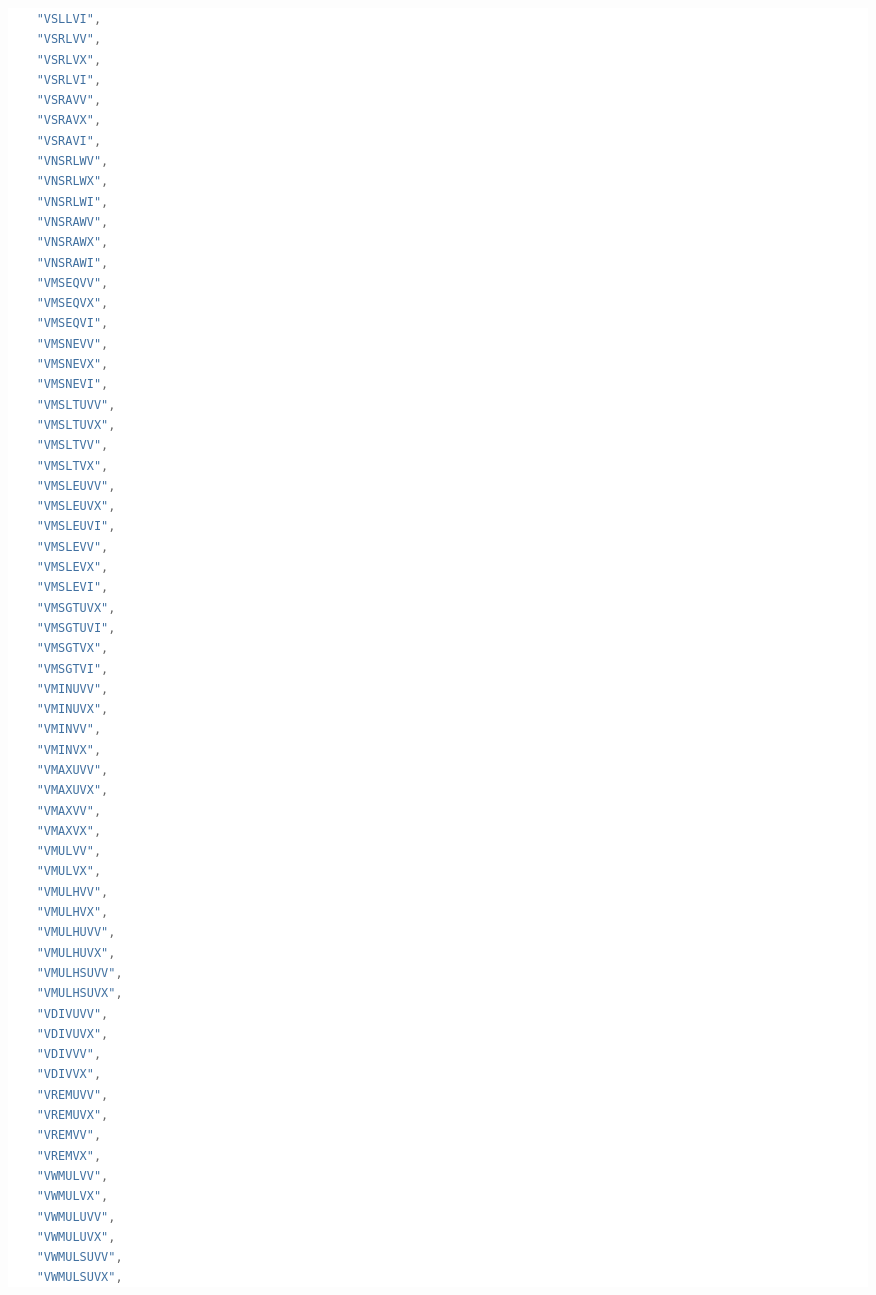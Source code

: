 ```go
	"VSLLVI",
	"VSRLVV",
	"VSRLVX",
	"VSRLVI",
	"VSRAVV",
	"VSRAVX",
	"VSRAVI",
	"VNSRLWV",
	"VNSRLWX",
	"VNSRLWI",
	"VNSRAWV",
	"VNSRAWX",
	"VNSRAWI",
	"VMSEQVV",
	"VMSEQVX",
	"VMSEQVI",
	"VMSNEVV",
	"VMSNEVX",
	"VMSNEVI",
	"VMSLTUVV",
	"VMSLTUVX",
	"VMSLTVV",
	"VMSLTVX",
	"VMSLEUVV",
	"VMSLEUVX",
	"VMSLEUVI",
	"VMSLEVV",
	"VMSLEVX",
	"VMSLEVI",
	"VMSGTUVX",
	"VMSGTUVI",
	"VMSGTVX",
	"VMSGTVI",
	"VMINUVV",
	"VMINUVX",
	"VMINVV",
	"VMINVX",
	"VMAXUVV",
	"VMAXUVX",
	"VMAXVV",
	"VMAXVX",
	"VMULVV",
	"VMULVX",
	"VMULHVV",
	"VMULHVX",
	"VMULHUVV",
	"VMULHUVX",
	"VMULHSUVV",
	"VMULHSUVX",
	"VDIVUVV",
	"VDIVUVX",
	"VDIVVV",
	"VDIVVX",
	"VREMUVV",
	"VREMUVX",
	"VREMVV",
	"VREMVX",
	"VWMULVV",
	"VWMULVX",
	"VWMULUVV",
	"VWMULUVX",
	"VWMULSUVV",
	"VWMULSUVX",
```